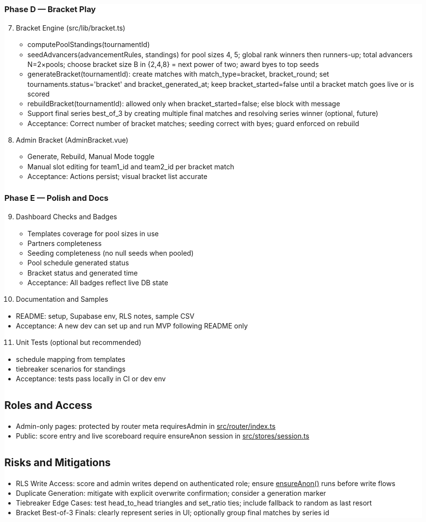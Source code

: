 ### Phase D — Bracket Play
7. Bracket Engine (src/lib/bracket.ts)
   - computePoolStandings(tournamentId)
   - seedAdvancers(advancementRules, standings) for pool sizes 4, 5; global rank winners then runners-up; total advancers N=2×pools; choose bracket size B in {2,4,8} = next power of two; award byes to top seeds
   - generateBracket(tournamentId): create matches with match_type=bracket, bracket_round; set tournaments.status='bracket' and bracket_generated_at; keep bracket_started=false until a bracket match goes live or is scored
   - rebuildBracket(tournamentId): allowed only when bracket_started=false; else block with message
   - Support final series best_of_3 by creating multiple final matches and resolving series winner (optional, future)
   - Acceptance: Correct number of bracket matches; seeding correct with byes; guard enforced on rebuild

8. Admin Bracket (AdminBracket.vue)
   - Generate, Rebuild, Manual Mode toggle
   - Manual slot editing for team1_id and team2_id per bracket match
   - Acceptance: Actions persist; visual bracket list accurate

### Phase E — Polish and Docs
9. Dashboard Checks and Badges
   - Templates coverage for pool sizes in use
   - Partners completeness
   - Seeding completeness (no null seeds when pooled)
   - Pool schedule generated status
   - Bracket status and generated time
   - Acceptance: All badges reflect live DB state

10. Documentation and Samples
   - README: setup, Supabase env, RLS notes, sample CSV
   - Acceptance: A new dev can set up and run MVP following README only

11. Unit Tests (optional but recommended)
   - schedule mapping from templates
   - tiebreaker scenarios for standings
   - Acceptance: tests pass locally in CI or dev env

## Roles and Access
- Admin-only pages: protected by router meta requiresAdmin in [src/router/index.ts](src/router/index.ts)
- Public: score entry and live scoreboard require ensureAnon session in [src/stores/session.ts](src/stores/session.ts)

## Risks and Mitigations
- RLS Write Access: score and admin writes depend on authenticated role; ensure [ensureAnon()](src/stores/session.ts:54) runs before write flows
- Duplicate Generation: mitigate with explicit overwrite confirmation; consider a generation marker
- Tiebreaker Edge Cases: test head_to_head triangles and set_ratio ties; include fallback to random as last resort
- Bracket Best-of-3 Finals: clearly represent series in UI; optionally group final matches by series id
